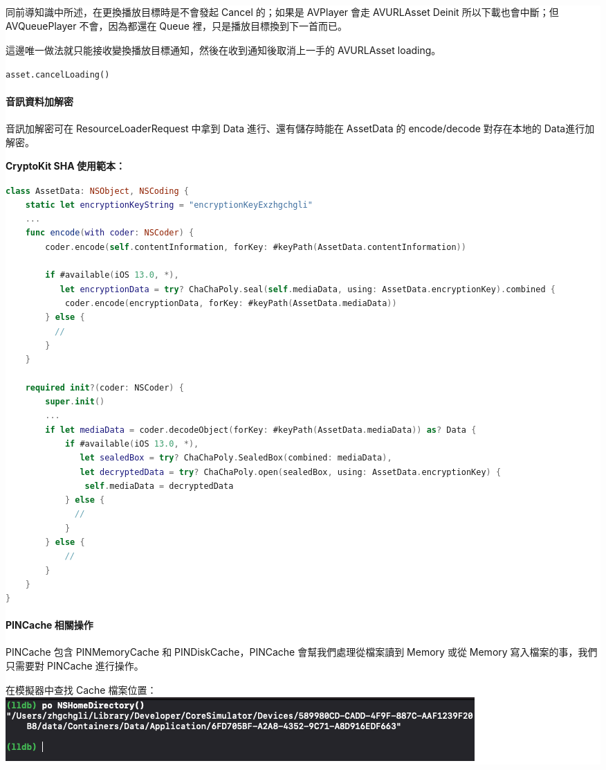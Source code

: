 同前導知識中所述，在更換播放目標時是不會發起 Cancel 的；如果是 AVPlayer 會走 AVURLAsset Deinit 所以下載也會中斷；但 AVQueuePlayer 不會，因為都還在 Queue 裡，只是播放目標換到下一首而已。

這邊唯一做法就只能接收變換播放目標通知，然後在收到通知後取消上一手的 AVURLAsset loading。
```
asset.cancelLoading()
```
#### 音訊資料加解密

音訊加解密可在 ResourceLoaderRequest 中拿到 Data 進行、還有儲存時能在 AssetData 的 encode/decode 對存在本地的 Data進行加解密。

**CryptoKit SHA 使用範本：**
```swift
class AssetData: NSObject, NSCoding {
    static let encryptionKeyString = "encryptionKeyExzhgchgli"
    ...
    func encode(with coder: NSCoder) {
        coder.encode(self.contentInformation, forKey: #keyPath(AssetData.contentInformation))
        
        if #available(iOS 13.0, *),
           let encryptionData = try? ChaChaPoly.seal(self.mediaData, using: AssetData.encryptionKey).combined {
            coder.encode(encryptionData, forKey: #keyPath(AssetData.mediaData))
        } else {
          //
        }
    }
    
    required init?(coder: NSCoder) {
        super.init()
        ...
        if let mediaData = coder.decodeObject(forKey: #keyPath(AssetData.mediaData)) as? Data {
            if #available(iOS 13.0, *),
               let sealedBox = try? ChaChaPoly.SealedBox(combined: mediaData),
               let decryptedData = try? ChaChaPoly.open(sealedBox, using: AssetData.encryptionKey) {
                self.mediaData = decryptedData
            } else {
              //
            }
        } else {
            //
        }
    }
}
```
#### PINCache 相關操作

PINCache 包含 PINMemoryCache 和 PINDiskCache，PINCache 會幫我們處理從檔案讀到 Memory 或從 Memory 寫入檔案的事，我們只需要對 PINCache 進行操作。

在模擬器中查找 Cache 檔案位置：
![](/assets/6ce488898003/1*dUWZRwGTRhOAuxnqWJBvog.png)
